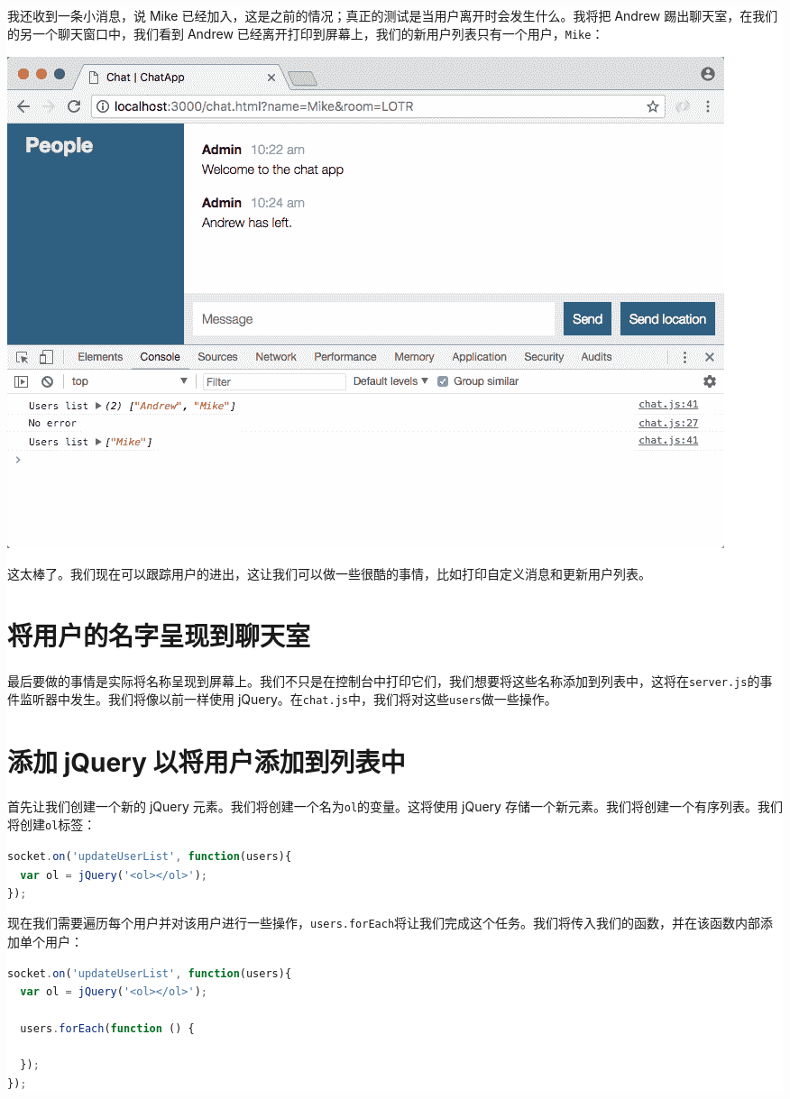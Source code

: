 我还收到一条小消息，说 Mike 已经加入，这是之前的情况；真正的测试是当用户离开时会发生什么。我将把 Andrew 踢出聊天室，在我们的另一个聊天窗口中，我们看到 Andrew 已经离开打印到屏幕上，我们的新用户列表只有一个用户，`Mike`：

![](img/e6dc39bb-ea14-475d-97f3-9002282eb5cb.png)

这太棒了。我们现在可以跟踪用户的进出，这让我们可以做一些很酷的事情，比如打印自定义消息和更新用户列表。

# 将用户的名字呈现到聊天室

最后要做的事情是实际将名称呈现到屏幕上。我们不只是在控制台中打印它们，我们想要将这些名称添加到列表中，这将在`server.js`的事件监听器中发生。我们将像以前一样使用 jQuery。在`chat.js`中，我们将对这些`users`做一些操作。

# 添加 jQuery 以将用户添加到列表中

首先让我们创建一个新的 jQuery 元素。我们将创建一个名为`ol`的变量。这将使用 jQuery 存储一个新元素。我们将创建一个有序列表。我们将创建`ol`标签：

```js
socket.on('updateUserList', function(users){
  var ol = jQuery('<ol></ol>');
});
```

现在我们需要遍历每个用户并对该用户进行一些操作，`users.forEach`将让我们完成这个任务。我们将传入我们的函数，并在该函数内部添加单个用户：

```js
socket.on('updateUserList', function(users){
  var ol = jQuery('<ol></ol>');

  users.forEach(function () {

  });
});
```
